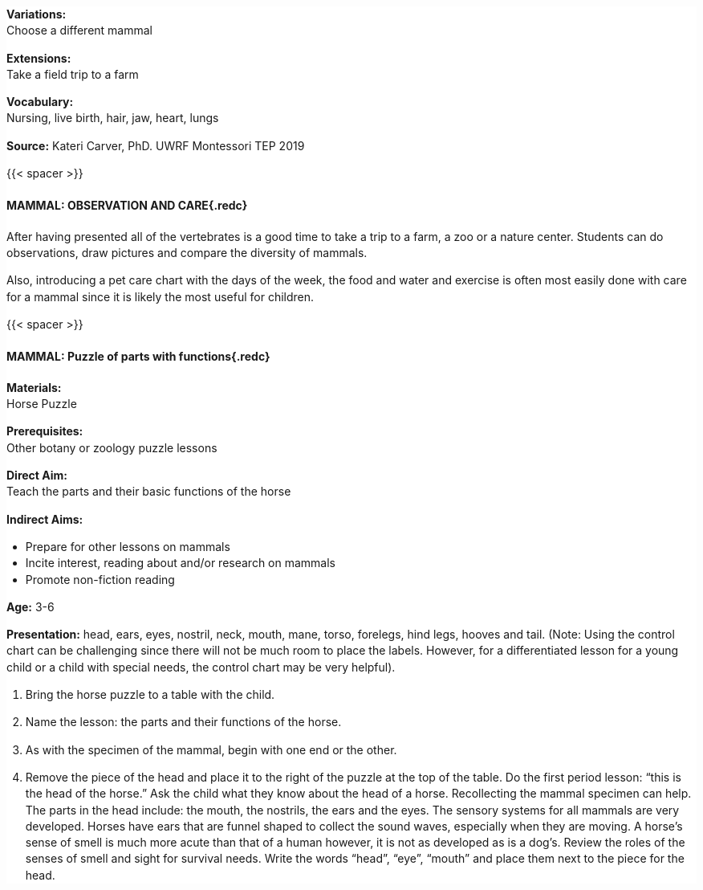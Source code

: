 **Variations:**\
Choose a different mammal

**Extensions:**\
Take a field trip to a farm

**Vocabulary:**\
Nursing, live birth, hair, jaw, heart, lungs 

**Source:** Kateri Carver, PhD. UWRF Montessori TEP 2019


{{< spacer >}}


#### MAMMAL: OBSERVATION AND CARE{.redc}

After having presented all of the vertebrates is a good time to take a trip to a farm, a zoo or a nature center. Students can do observations, draw pictures and compare the diversity of mammals.

Also, introducing a pet care chart with the days of the week, the food and water and exercise is often most easily done with care for a mammal since it is likely the most useful for children. 


{{< spacer >}}



#### MAMMAL: Puzzle of parts with functions{.redc}

**Materials:**\
Horse Puzzle

**Prerequisites:**\
Other botany or zoology puzzle lessons

**Direct Aim:**\
Teach the parts and their basic functions of the horse

**Indirect Aims:**
* Prepare for other lessons on mammals 
* Incite interest, reading about and/or research on mammals
* Promote non-fiction reading

**Age:** 3-6

**Presentation:**  head, ears, eyes, nostril, neck, mouth, mane, torso, forelegs, hind legs, hooves and tail. 
 (Note: Using the control chart can be challenging since there will not be much room to place the labels. However, for a differentiated lesson for a young child or a child with special needs, the control chart may be very helpful). 

1. Bring the horse puzzle to a table with the child. 

2. Name the lesson: the parts and their functions of the horse.
 
3. As with the specimen of the mammal, begin with one end or the other. 

4. Remove the piece of the head and place it to the right of the puzzle at the top of the table. Do the first period lesson: “this is the head of the horse.” Ask the child what they know about the head of a horse. Recollecting the mammal specimen can help. The parts in the head include: the mouth, the nostrils, the ears and the eyes. The sensory systems for all mammals are very developed. Horses have ears that are funnel shaped to collect the sound waves, especially when they are moving.   A horse’s sense of smell is much more acute than that of a human however, it is not as developed as is a dog’s.  Review the roles of the senses of smell and sight for survival needs. Write the words “head”, “eye”, “mouth” and place them next to the piece for the head. 
